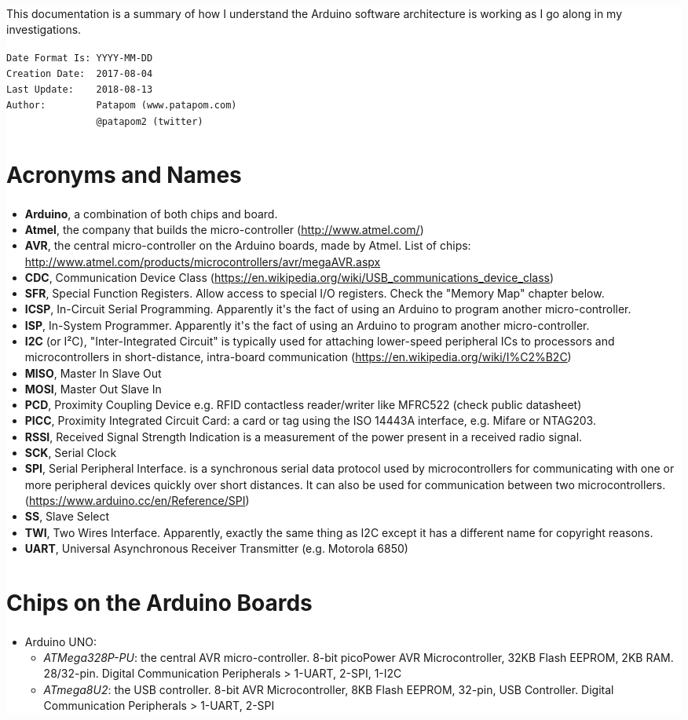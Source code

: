﻿
 This documentation is a summary of how I understand the Arduino software architecture is working as I go along in my investigations.
  
    Date Format Is:	YYYY-MM-DD
    Creation Date:	2017-08-04
    Last Update:	2018-08-13
    Author:			Patapom (www.patapom.com)
    				@patapom2 (twitter)


# Acronyms and Names

* **Arduino**, a combination of both chips and board.
* **Atmel**, the company that builds the micro-controller (http://www.atmel.com/)
* **AVR**, the central micro-controller on the Arduino boards, made by Atmel. List of chips: http://www.atmel.com/products/microcontrollers/avr/megaAVR.aspx
* **CDC**, Communication Device Class (https://en.wikipedia.org/wiki/USB_communications_device_class)
* **SFR**, Special Function Registers. Allow access to special I/O registers. Check the "Memory Map" chapter below.
* **ICSP**, In-Circuit Serial Programming. Apparently it's the fact of using an Arduino to program another micro-controller.
* **ISP**, In-System Programmer. Apparently it's the fact of using an Arduino to program another micro-controller.
* **I2C** (or I²C), "Inter-Integrated Circuit" is typically used for attaching lower-speed peripheral ICs to processors and microcontrollers in short-distance, intra-board communication (https://en.wikipedia.org/wiki/I%C2%B2C)
* **MISO**, Master In Slave Out
* **MOSI**, Master Out Slave In
* **PCD**, Proximity Coupling Device e.g. RFID contactless reader/writer like MFRC522 (check public datasheet)
* **PICC**, Proximity Integrated Circuit Card: a card or tag using the ISO 14443A interface, e.g. Mifare or NTAG203.
* **RSSI**, Received Signal Strength Indication is a measurement of the power present in a received radio signal.
* **SCK**, Serial Clock
* **SPI**, Serial Peripheral Interface. is a synchronous serial data protocol used by microcontrollers for
			communicating with one or more peripheral devices quickly over short distances.
			It can also be used for communication between two microcontrollers. (https://www.arduino.cc/en/Reference/SPI)
* **SS**, Slave Select
* **TWI**, Two Wires Interface. Apparently, exactly the same thing as I2C except it has a different name for copyright reasons.
* **UART**, Universal Asynchronous Receiver Transmitter (e.g. Motorola 6850)


# Chips on the Arduino Boards

* Arduino UNO:
	* *ATMega328P-PU*: the central AVR micro-controller. 8-bit picoPower AVR Microcontroller, 32KB Flash EEPROM, 2KB RAM. 28/32-pin. Digital Communication Peripherals > 1-UART, 2-SPI, 1-I2C
	* *ATmega8U2*: the USB controller. 8-bit AVR Microcontroller, 8KB Flash EEPROM, 32-pin, USB Controller. Digital Communication Peripherals > 1-UART, 2-SPI

